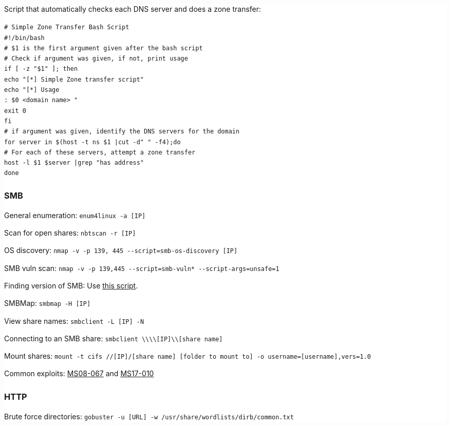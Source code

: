 Script that automatically checks each DNS server and does a zone transfer:

```
# Simple Zone Transfer Bash Script 
#!/bin/bash 
# $1 is the first argument given after the bash script 
# Check if argument was given, if not, print usage 
if [ -z "$1" ]; then 
echo "[*] Simple Zone transfer script" 
echo "[*] Usage 
: $0 <domain name> " 
exit 0 
fi 
# if argument was given, identify the DNS servers for the domain 
for server in $(host -t ns $1 |cut -d" " -f4);do 
# For each of these servers, attempt a zone transfer 
host -l $1 $server |grep "has address" 
done 
```

### SMB
General enumeration:
`enum4linux -a [IP]`

Scan for open shares:
`nbtscan -r [IP]`

OS discovery:
`nmap -v -p 139, 445 --script=smb-os-discovery [IP]`

SMB vuln scan:
`nmap -v -p 139,445 --script=smb-vuln* --script-args=unsafe=1 `

Finding version of SMB: Use [this script](https://raw.githubusercontent.com/rewardone/OSCPRepo/master/scripts/recon_enum/smbver.sh).

SMBMap:
`smbmap -H [IP]`

View share names:
`smbclient -L [IP] -N`

Connecting to an SMB share:
`smbclient \\\\[IP]\\[share name]`

Mount shares:
`mount -t cifs //[IP]/[share name] [folder to mount to] -o username=[username],vers=1.0`

Common exploits: [MS08-067](https://www.exploit-db.com/exploits/40279) and [MS17-010](https://github.com/worawit/MS17-010)

### HTTP

Brute force directories:
`gobuster -u [URL] -w /usr/share/wordlists/dirb/common.txt`
